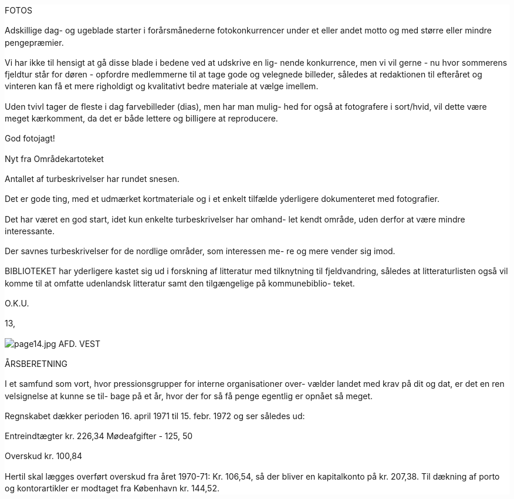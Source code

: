 FOTOS

Adskillige dag- og ugeblade starter i forårsmånederne fotokonkurrencer
under et eller andet motto og med større eller mindre pengepræmier.

Vi har ikke til hensigt at gå disse blade i bedene ved at udskrive en lig-
nende konkurrence, men vi vil gerne - nu hvor sommerens fjeldtur står
for døren - opfordre medlemmerne til at tage gode og velegnede billeder,
således at redaktionen til efteråret og vinteren kan få et mere righoldigt
og kvalitativt bedre materiale at vælge imellem.

Uden tvivl tager de fleste i dag farvebilleder (dias), men har man mulig-
hed for også at fotografere i sort/hvid, vil dette være meget kærkomment,
da det er både lettere og billigere at reproducere.

God fotojagt!

Nyt fra Områdekartoteket

Antallet af turbeskrivelser har rundet snesen.

Det er gode ting, med et udmærket kortmateriale og i et enkelt tilfælde
yderligere dokumenteret med fotografier.

Det har været en god start, idet kun enkelte turbeskrivelser har omhand-
let kendt område, uden derfor at være mindre interessante.

Der savnes turbeskrivelser for de nordlige områder, som interessen me-
re og mere vender sig imod.

BIBLIOTEKET har yderligere kastet sig ud i forskning af litteratur med
tilknytning til fjeldvandring, således at litteraturlisten også vil komme til
at omfatte udenlandsk litteratur samt den tilgængelige på kommunebiblio-
teket.

O.K.U.

13,





![page14.jpg](/1972/DB-1972-4/page14.jpg)
AFD. VEST

ÅRSBERETNING

I et samfund som vort, hvor pressionsgrupper for interne organisationer over-
vælder landet med krav på dit og dat, er det en ren velsignelse at kunne se til-
bage på et år, hvor der for så få penge egentlig er opnået så meget.

Regnskabet dækker perioden 16. april 1971 til 15. febr. 1972 og ser således ud:

Entreindtægter kr. 226,34
Mødeafgifter - 125, 50

Overskud kr. 100,84

Hertil skal lægges overført overskud fra året 1970-71:
Kr. 106,54, så der bliver en kapitalkonto på kr. 207,38. Til dækning af
porto og kontorartikler er modtaget fra København kr. 144,52.
